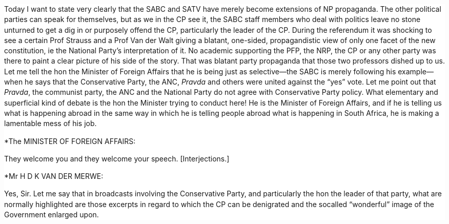 <p>Today I want to state very clearly that the SABC and SATV have merely become extensions of NP propaganda. The other political parties can speak for themselves, but as we in the CP see it, the SABC staff members who deal with politics leave no stone unturned to get a dig in or purposely offend the CP, particularly the leader of the CP. During the referendum it was shocking to see a certain Prof Strauss and a Prof Van der Walt giving a blatant, one-sided, propagandistic view of only one facet of the new constitution, ie the National Party&#x2019;s interpretation of it. No academic supporting the PFP, the NRP, the CP or any other party was there to paint a clear picture of his side of the story. That was blatant party propaganda that those two professors dished up to us. Let me tell the hon the Minister of Foreign Affairs that he is being just as selective&#x2014;the SABC is merely following his example&#x2014;when he says that the Conservative Party, the ANC, <i>Pravda</i> and others were united against the &#x201C;yes&#x201D; vote. Let me point out that <i>Pravda</i>, the communist party, the ANC and the National Party do not agree with Conservative <span class="col_6249-6250" refersTo="page_0457"/>Party policy. What elementary and superficial kind of debate is the hon the Minister trying to conduct here! He is the Minister of Foreign Affairs, and if he is telling us what is happening abroad in the same way in which he is telling people abroad what is happening in South Africa, he is making a lamentable mess of his job.</p>

</speech>

<speech by="#minister_of_foreign_affairs">

<from>*The <person refersTo="hansard_za">MINISTER OF FOREIGN AFFAIRS</person>:</from>

<p>They welcome you and they welcome your speech. [Interjections.]</p>

</speech>

<speech by="#van_der_merwe">

<from>*Mr <person refersTo="hansard_za">H D K VAN DER MERWE</person>:</from>

<p>Yes, Sir. Let me say that in broadcasts involving the Conservative Party, and particularly the hon the leader of that party, what are normally highlighted are those excerpts in regard to which the CP can be denigrated and the socalled &#x201C;wonderful&#x201D; image of the Government enlarged upon.</p>

